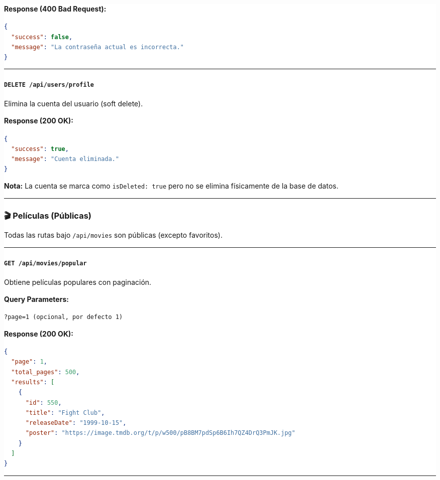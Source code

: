 **Response (400 Bad Request):**
```json
{
  "success": false,
  "message": "La contraseña actual es incorrecta."
}
```

---

#### `DELETE /api/users/profile`

Elimina la cuenta del usuario (soft delete).

**Response (200 OK):**
```json
{
  "success": true,
  "message": "Cuenta eliminada."
}
```

**Nota:** La cuenta se marca como `isDeleted: true` pero no se elimina físicamente de la base de datos.

---

### 🎬 Películas (Públicas)

Todas las rutas bajo `/api/movies` son públicas (excepto favoritos).

---

#### `GET /api/movies/popular`

Obtiene películas populares con paginación.

**Query Parameters:**
```
?page=1 (opcional, por defecto 1)
```

**Response (200 OK):**
```json
{
  "page": 1,
  "total_pages": 500,
  "results": [
    {
      "id": 550,
      "title": "Fight Club",
      "releaseDate": "1999-10-15",
      "poster": "https://image.tmdb.org/t/p/w500/pB8BM7pdSp6B6Ih7QZ4DrQ3PmJK.jpg"
    }
  ]
}
```

---